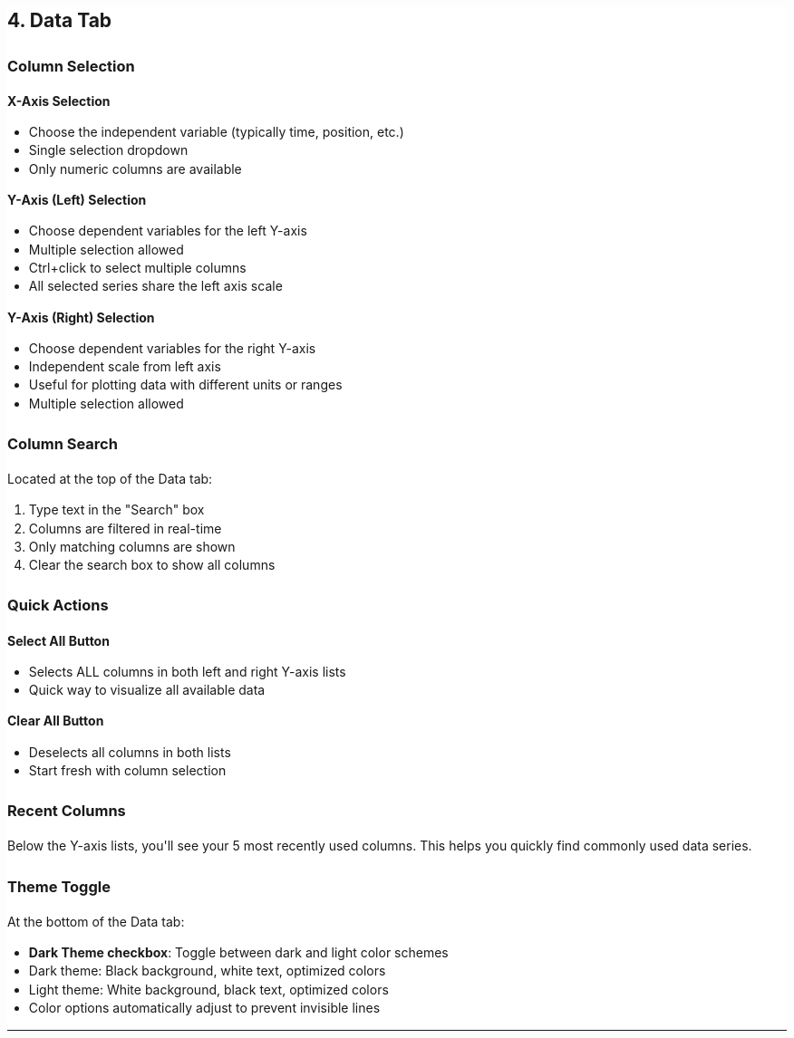 ## 4. Data Tab

### Column Selection

**X-Axis Selection**
- Choose the independent variable (typically time, position, etc.)
- Single selection dropdown
- Only numeric columns are available

**Y-Axis (Left) Selection**
- Choose dependent variables for the left Y-axis
- Multiple selection allowed
- Ctrl+click to select multiple columns
- All selected series share the left axis scale

**Y-Axis (Right) Selection**
- Choose dependent variables for the right Y-axis
- Independent scale from left axis
- Useful for plotting data with different units or ranges
- Multiple selection allowed

### Column Search

Located at the top of the Data tab:
1. Type text in the "Search" box
2. Columns are filtered in real-time
3. Only matching columns are shown
4. Clear the search box to show all columns

### Quick Actions

**Select All Button**
- Selects ALL columns in both left and right Y-axis lists
- Quick way to visualize all available data

**Clear All Button**
- Deselects all columns in both lists
- Start fresh with column selection

### Recent Columns

Below the Y-axis lists, you'll see your 5 most recently used columns. This helps you quickly find commonly used data series.

### Theme Toggle

At the bottom of the Data tab:
- **Dark Theme checkbox**: Toggle between dark and light color schemes
- Dark theme: Black background, white text, optimized colors
- Light theme: White background, black text, optimized colors
- Color options automatically adjust to prevent invisible lines

---
